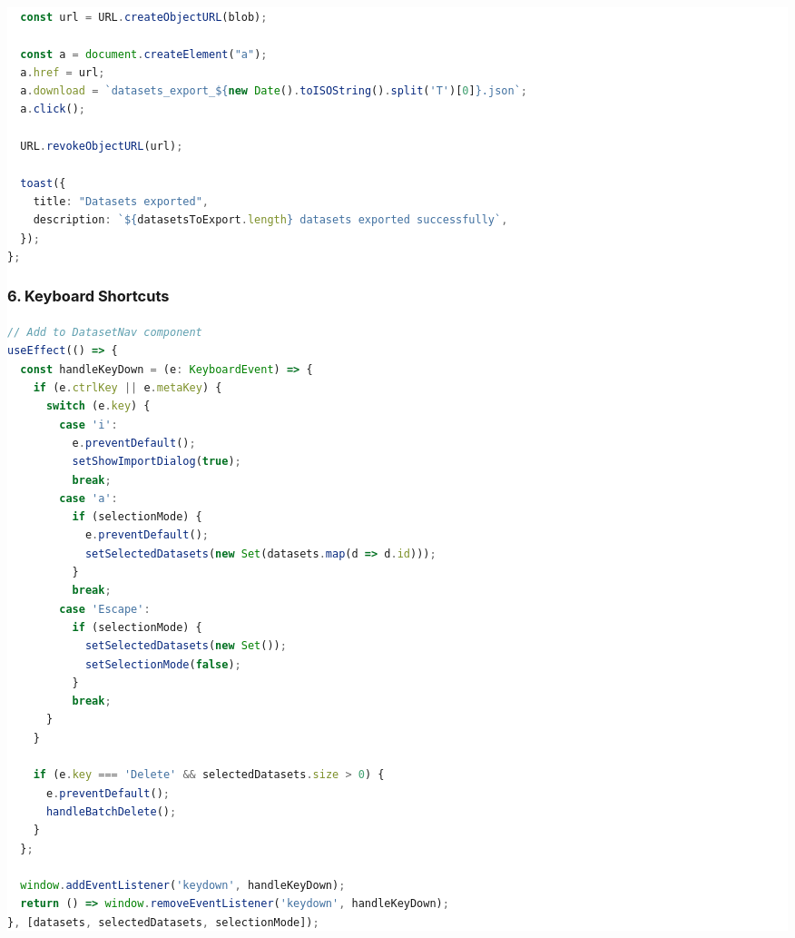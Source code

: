 ```typescript
  const url = URL.createObjectURL(blob);
  
  const a = document.createElement("a");
  a.href = url;
  a.download = `datasets_export_${new Date().toISOString().split('T')[0]}.json`;
  a.click();
  
  URL.revokeObjectURL(url);
  
  toast({
    title: "Datasets exported",
    description: `${datasetsToExport.length} datasets exported successfully`,
  });
};
```

### 6. Keyboard Shortcuts
```typescript
// Add to DatasetNav component
useEffect(() => {
  const handleKeyDown = (e: KeyboardEvent) => {
    if (e.ctrlKey || e.metaKey) {
      switch (e.key) {
        case 'i':
          e.preventDefault();
          setShowImportDialog(true);
          break;
        case 'a':
          if (selectionMode) {
            e.preventDefault();
            setSelectedDatasets(new Set(datasets.map(d => d.id)));
          }
          break;
        case 'Escape':
          if (selectionMode) {
            setSelectedDatasets(new Set());
            setSelectionMode(false);
          }
          break;
      }
    }
    
    if (e.key === 'Delete' && selectedDatasets.size > 0) {
      e.preventDefault();
      handleBatchDelete();
    }
  };
  
  window.addEventListener('keydown', handleKeyDown);
  return () => window.removeEventListener('keydown', handleKeyDown);
}, [datasets, selectedDatasets, selectionMode]);
```
